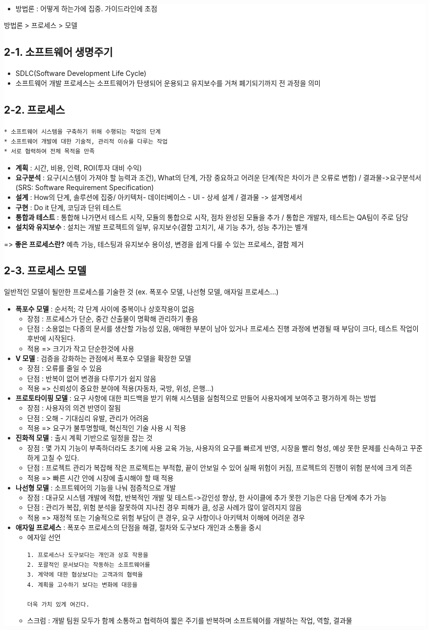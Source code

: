 * 방법론 : 어떻게 하는가에 집중. 가이드라인에 초점

방법론 > 프로세스 > 모델

## 2-1. 소프트웨어 생명주기
* SDLC(Software Development Life Cycle)
* 소프트웨어 개발 프로세스는 소프트웨어가 탄생되어 운용되고 유지보수를 거쳐 폐기되기까지 전 과정을 의미

## 2-2. 프로세스
```
* 소프트웨어 시스템을 구축하기 위해 수행되는 작업의 단계
* 소프트웨어 개발에 대한 기술적, 관리적 이슈를 다루는 작업
* 서로 협력하여 전체 목적을 만족
```

* **계획** : 시간, 비용, 인력, ROI(투자 대비 수익)
* **요구분석** : 요구(시스템이 가져야 할 능력과 조건), What의 단계, 가장 중요하고 어려운 단계(작은 차이가 큰 오류로 변함) / 결과물->요구분석서(SRS: Software Requirement Specification)  
* **설계** : How의 단계, 솔루션에 집중/ 아키텍처- 데이터베이스 - UI - 상세 설계 / 결과물 -> 설계명세서
* **구현** : Do it 단계, 코딩과 단위 테스트
* **통합과 테스트** : 통합해 나가면서 테스트 시작, 모듈의 통합으로 시작, 점차 완성된 모듈을 추가 / 통합은 개발자, 테스트는 QA팀이 주로 담당
* **설치와 유지보수** : 설치는 개발 프로젝트의 일부, 유지보수(결함 고치기, 새 기능 추가, 성능 추가)는 별개

=> **좋은 프로세스란?** 예측 가능, 테스팅과 유지보수 용이성, 변경을 쉽게 다룰 수 있는 프로세스, 결함 제거

## 2-3. 프로세스 모델
일반적인 모델이 될만한 프로세스를 기술한 것 (ex. 폭포수 모델, 나선형 모델, 애자일 프로세스...)

- **폭포수 모델** : 순서적; 각 단계 사이에 중복이나 상호작용이 없음
    - 장점 : 프로세스가 단순, 중간 산출물이 명확해 관리하기 좋음
    - 단점 : 소용없는 다종의 문서를 생산할 가능성 있음, 애매한 부분이 남아 있거나 프로세스 진행 과정에 변경될 때 부담이 크다, 테스트 작업이 후반에 시작된다.
    - 적용 => 크기가 작고 단순한것에 사용
- **V 모델** : 검증을 강화하는 관점에서 폭포수 모델을 확장한 모델
    - 장점 : 오류를 줄일 수 있음
    - 단점 : 반복이 없어 변경을 다루기가 쉽지 않음
    - 적용 => 신뢰성이 중요한 분야에 적용(자동차, 국방, 위성, 은행...)
- **프로토타이핑 모델** : 요구 사항에 대한 피드백을 받기 위해 시스템을 실험적으로 만들어 사용자에게 보여주고 평가하게 하는 방법
    - 장점 : 사용자의 의견 반영이 잘됨
    - 단점 : 오해 - 기대심리 유발, 관리가 어려움
    - 적용 => 요구가 불투명할때, 혁신적인 기술 사용 시 적용
- **진화적 모델** : 출시 계획 기반으로 일정을 잡는 것
    - 장점 : 몇 가지 기능이 부족하더라도 초기에 사용 교육 가능, 사용자의 요구를 빠르게 반영, 시장을 빨리 형성, 예상 못한 문제를 신속하고 꾸준하게 고칠 수 있다.
    - 단점 : 프로젝트 관리가 복잡해 작은 프로젝트는 부적합, 끝이 안보일 수 있어 실패 위험이 커짐, 프로젝트의 진행이 위험 분석에 크게 의존
    - 적용 => 빠른 시간 안에 시장에 출시해야 할 때 적용
- **나선형 모델** : 소프트웨어의 기능을 나눠 점증적으로 개발
    - 장점 : 대규모 시스템 개발에 적합, 반복적인 개발 및 테스트->강인성 향상, 한 사이클에 추가 못한 기능은 다음 단계에 추가 가능
    - 단점 : 관리가 복잡, 위험 분석을 잘못하여 지나친 경우 피해가 큼, 성공 사례가 많이 알려지지 않음
    - 적용 => 재정적 또는 기술적으로 위험 부담이 큰 경우, 요구 사항이나 아키텍처 이해에 어려운 경우
- **애자일 프로세스** : 폭포수 프로세스의 단점을 해결, 절차와 도구보다 개인과 소통을 중시
    - 에자일 선언
      ```
      1. 프로세스나 도구보다는 개인과 상호 작용을
      2. 포괄적인 문서보다는 작동하는 소프트웨어를
      3. 계약에 대한 협상보다는 고객과의 협력을
      4. 계획을 고수하기 보다는 변화에 대응을
         
      더욱 가치 있게 여긴다.
      ```
    - 스크럼 : 개발 팀원 모두가 함께 소통하고 협력하여 짧은 주기를 반복하며 소프트웨어를 개발하는 작업, 역할, 결과물



